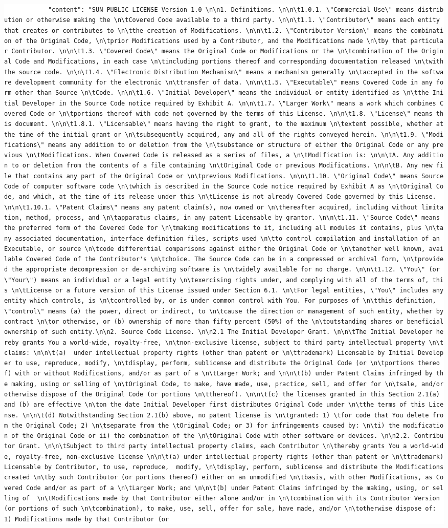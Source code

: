                 "content": "SUN PUBLIC LICENSE Version 1.0 \n\n1. Definitions. \n\n\t1.0.1. \"Commercial Use\" means distribution or otherwise making the \n\tCovered Code available to a third party. \n\n\t1.1. \"Contributor\" means each entity that creates or contributes to \n\tthe creation of Modifications. \n\n\t1.2. \"Contributor Version\" means the combination of the Original Code, \n\tprior Modifications used by a Contributor, and the Modifications made \n\tby that particular Contributor. \n\n\t1.3. \"Covered Code\" means the Original Code or Modifications or the \n\tcombination of the Original Code and Modifications, in each case \n\tincluding portions thereof and corresponding documentation released \n\twith the source code. \n\n\t1.4. \"Electronic Distribution Mechanism\" means a mechanism generally \n\taccepted in the software development community for the electronic \n\ttransfer of data. \n\n\t1.5. \"Executable\" means Covered Code in any form other than Source \n\tCode. \n\n\t1.6. \"Initial Developer\" means the individual or entity identified as \n\tthe Initial Developer in the Source Code notice required by Exhibit A. \n\n\t1.7. \"Larger Work\" means a work which combines Covered Code or \n\tportions thereof with code not governed by the terms of this License. \n\n\t1.8. \"License\" means this document. \n\n\t1.8.1. \"Licensable\" means having the right to grant, to the maximum \n\textent possible, whether at the time of the initial grant or \n\tsubsequently acquired, any and all of the rights conveyed herein. \n\n\t1.9. \"Modifications\" means any addition to or deletion from the \n\tsubstance or structure of either the Original Code or any previous \n\tModifications. When Covered Code is released as a series of files, a \n\tModification is: \n\n\tA. Any addition to or deletion from the contents of a file containing \n\tOriginal Code or previous Modifications. \n\n\tB. Any new file that contains any part of the Original Code or \n\tprevious Modifications. \n\n\t1.10. \"Original Code\" means Source Code of computer software code \n\twhich is described in the Source Code notice required by Exhibit A as \n\tOriginal Code, and which, at the time of its release under this \n\tLicense is not already Covered Code governed by this License. \n\n\t1.10.1. \"Patent Claims\" means any patent claim(s), now owned or \n\thereafter acquired, including without limitation, method, process, and \n\tapparatus claims, in any patent Licensable by grantor. \n\n\t1.11. \"Source Code\" means the preferred form of the Covered Code for \n\tmaking modifications to it, including all modules it contains, plus \n\tany associated documentation, interface definition files, scripts used \n\tto control compilation and installation of an Executable, or source \n\tcode differential comparisons against either the Original Code or \n\tanother well known, available Covered Code of the Contributor's \n\tchoice. The Source Code can be in a compressed or archival form, \n\tprovided the appropriate decompression or de-archiving software is \n\twidely available for no charge. \n\n\t1.12. \"You\" (or \"Your\") means an individual or a legal entity \n\texercising rights under, and complying with all of the terms of, this \n\tLicense or a future version of this License issued under Section 6.1. \n\tFor legal entities, \"You\" includes any entity which controls, is \n\tcontrolled by, or is under common control with You. For purposes of \n\tthis definition, \"control\" means (a) the power, direct or indirect, to \n\tcause the direction or management of such entity, whether by contract \n\tor otherwise, or (b) ownership of more than fifty percent (50%) of the \n\toutstanding shares or beneficial ownership of such entity.\n\n2. Source Code License. \n\n2.1 The Initial Developer Grant. \n\n\tThe Initial Developer hereby grants You a world-wide, royalty-free, \n\tnon-exclusive license, subject to third party intellectual property \n\tclaims: \n\n\t(a)  under intellectual property rights (other than patent or \n\ttrademark) Licensable by Initial Developer to use, reproduce, modify, \n\tdisplay, perform, sublicense and distribute the Original Code (or \n\tportions thereof) with or without Modifications, and/or as part of a \n\tLarger Work; and \n\n\t(b) under Patent Claims infringed by the making, using or selling of \n\tOriginal Code, to make, have made, use, practice, sell, and offer for \n\tsale, and/or otherwise dispose of the Original Code (or portions \n\tthereof). \n\n\t(c) the licenses granted in this Section 2.1(a) and (b) are effective \n\ton the date Initial Developer first distributes Original Code under \n\tthe terms of this License. \n\n\t(d) Notwithstanding Section 2.1(b) above, no patent license is \n\tgranted: 1) \tfor code that You delete from the Original Code; 2) \n\tseparate from the \tOriginal Code; or 3) for infringements caused by: \n\ti) the modification of the Original Code or ii) the combination of the \n\tOriginal Code with other software or devices. \n\n2.2. Contributor Grant. \n\n\tSubject to third party intellectual property claims, each Contributor \n\thereby grants You a world-wide, royalty-free, non-exclusive license \n\n\t(a) under intellectual property rights (other than patent or \n\ttrademark) Licensable by Contributor, to use, reproduce,  modify, \n\tdisplay, perform, sublicense and distribute the Modifications created \n\tby such Contributor (or portions thereof) either on an unmodified \n\tbasis, with other Modifications, as Covered Code and/or as part of a \n\tLarger Work; and \n\n\t(b) under Patent Claims infringed by the making, using, or selling of  \n\tModifications made by that Contributor either alone and/or in \n\tcombination with its Contributor Version (or portions of such \n\tcombination), to make, use, sell, offer for sale, have made, and/or \n\totherwise dispose of: 1) Modifications made by that Contributor (or